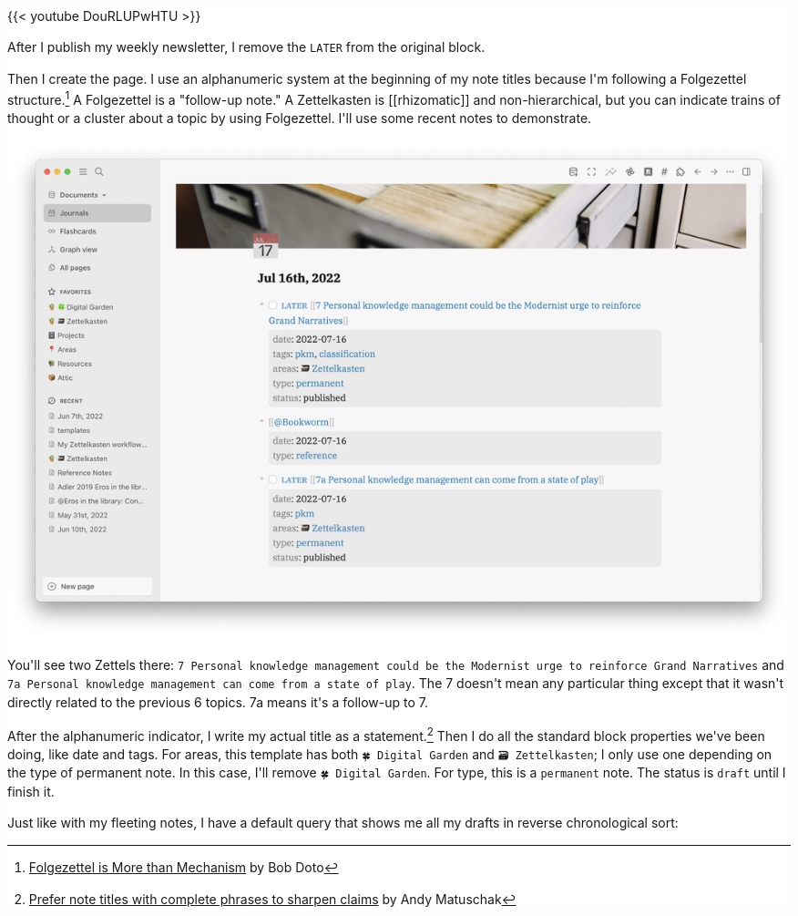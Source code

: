 {{< youtube DouRLUPwHTU >}}

After I publish my weekly newsletter, I remove the `LATER` from the original block.

Then I create the page. I use an alphanumeric system at the beginning of my note titles because I'm following a Folgezettel structure.[^5] A Folgezettel is a "follow-up note." A Zettelkasten is [[rhizomatic]] and non-hierarchical, but you can indicate trains of thought or a cluster about a topic by using Folgezettel. I'll use some recent notes to demonstrate.

[^5]: [Folgezettel is More than Mechanism](https://writing.bobdoto.computer/folgezettel-is-more-than-mechanism/) by Bob Doto

![Screen Shot 2022-07-16 at 3.22.39 PM.png](/assets/Screen_Shot_2022-07-16_at_3.22.39_PM_1658000457005_0.png)

You'll see two Zettels there: `7 Personal knowledge management could be the Modernist urge to reinforce Grand Narratives` and `7a Personal knowledge management can come from a state of play`. The 7 doesn't mean any particular thing except that it wasn't directly related to the previous 6 topics. 7a means it's a follow-up to 7.

After the alphanumeric indicator, I write my actual title as a statement.[^6] Then I do all the standard block properties we've been doing, like date and tags. For areas, this template has both `🍀 Digital Garden` and `🗃 Zettelkasten`; I only use one depending on the type of permanent note. In this case, I'll remove `🍀 Digital Garden`. For type, this is a `permanent` note. The status is `draft` until I finish it.

[^6]: [Prefer note titles with complete phrases to sharpen claims](https://notes.andymatuschak.org/About_these_notes?stackedNotes=z4SDCZQeRo4xFEQ8H4qrSqd68ucpgE6LU155C&stackedNotes=z6bci25mVUBNFdVWSrQNKr6u7AZ1jFzfTVbMF&stackedNotes=z3KmNj3oKKSTJfqdfSEBzTQiCVGoC4GfK3rYW) by Andy Matuschak

Just like with my fleeting notes, I have a default query that shows me all my drafts in reverse chronological sort:


[^1]: [Tensions Between Zettelkasten & the Productivity Scene](https://writing.bobdoto.computer/tensions-between-zettelkasten-and-the-productivity-scene/) by Bob Doto
[^2]: [Obligatory "I Took the Building a Second Brain Course" Post](https://wilde-at-heart.garden/pages/obligatory-i-took-the-building-a-second-brain-course-post/)
[^3]: I call Archives my Attic instead: [archives and attics]({{< ref "archives and attics" >}})
[^4]: [What is a Literature Note?](https://writing.bobdoto.computer/what-is-a-literature-note/) by Bob Doto
[^7]: [Quotes are Not Notes: Creating a Zettelkasten of Ideas](https://writing.bobdoto.computer/quote-are-not-notes-creating-a-zettelkasten-of-ideas/) by Bob Doto